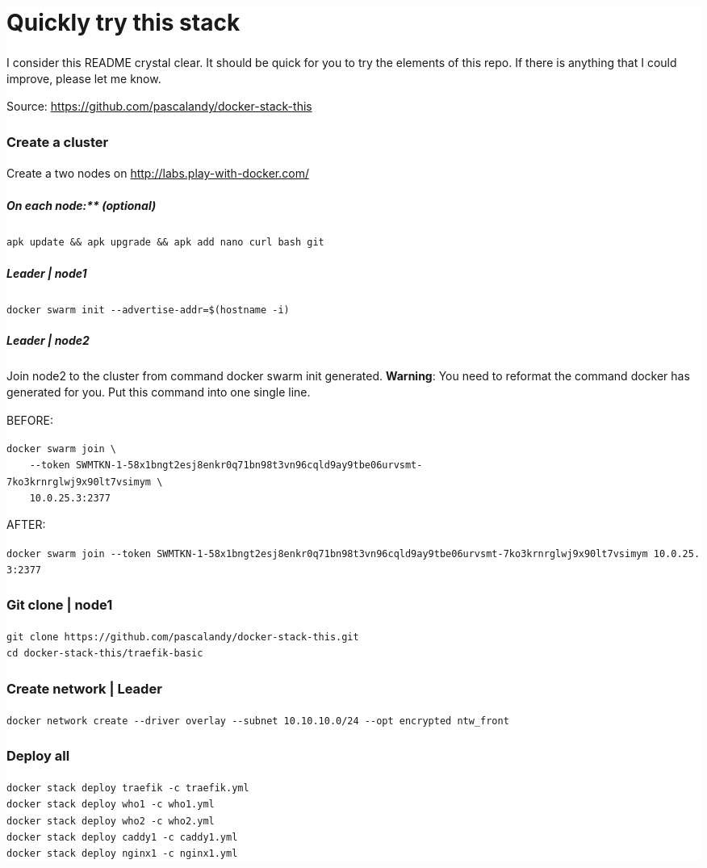 # Quickly try this stack

I consider this README crystal clear. It should be quick for you to try the elements of this repo. If there is anything that I could improve, please let me know.

Source: https://github.com/pascalandy/docker-stack-this

### Create a cluster
Create a two nodes on http://labs.play-with-docker.com/

##### On each node:** (optional)
```
apk update && apk upgrade && apk add nano curl bash git
```

##### Leader | node1
```
docker swarm init --advertise-addr=$(hostname -i)
```

##### Leader | node2
Join node2 to the cluster from command docker swarm init generated. **Warning**: You need to reformat the command docker has generated for you. Put this command into one single line.

BEFORE:
```
docker swarm join \
    --token SWMTKN-1-58x1bngt2esj8enkr0q71bn98t3vn96cqld9ay9tbe06urvsmt-
7ko3krnrglwj9x90lt7vsimym \
    10.0.25.3:2377
```

AFTER:

```
docker swarm join --token SWMTKN-1-58x1bngt2esj8enkr0q71bn98t3vn96cqld9ay9tbe06urvsmt-7ko3krnrglwj9x90lt7vsimym 10.0.25.3:2377
```

### Git clone | node1
```
git clone https://github.com/pascalandy/docker-stack-this.git
cd docker-stack-this/traefik-basic
```

### Create network | Leader
```
docker network create --driver overlay --subnet 10.10.10.0/24 --opt encrypted ntw_front
```

### Deploy all

```
docker stack deploy traefik -c traefik.yml
docker stack deploy who1 -c who1.yml
docker stack deploy who2 -c who2.yml
docker stack deploy caddy1 -c caddy1.yml
docker stack deploy nginx1 -c nginx1.yml
```
